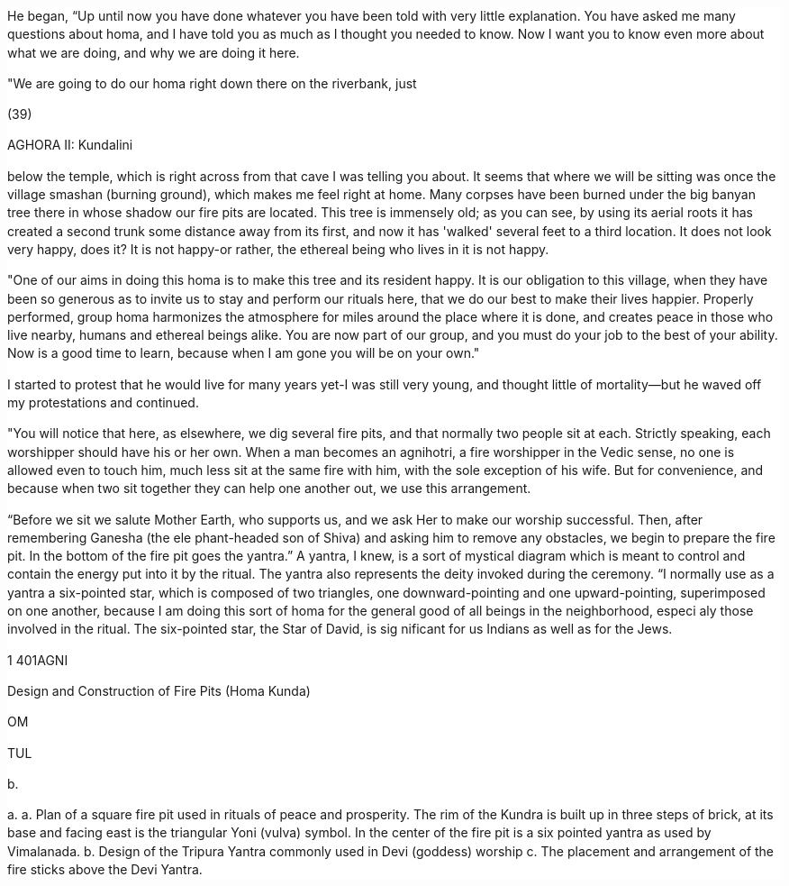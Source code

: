 He began, “Up until now you have done whatever you have been told with very little explanation. You have asked me many questions about homa, and I have told you as much as I thought you needed to know. Now I want you to know even more about what we are doing, and why we are doing it here. 

"We are going to do our homa right down there on the riverbank, just 

(39) 

AGHORA II: Kundalini 

below the temple, which is right across from that cave I was telling you about. It seems that where we will be sitting was once the village smashan (burning ground), which makes me feel right at home. Many corpses have been burned under the big banyan tree there in whose shadow our fire pits are located. This tree is immensely old; as you can see, by using its aerial roots it has created a second trunk some distance away from its first, and now it has 'walked' several feet to a third location. It does not look very happy, does it? It is not happy-or rather, the ethereal being who lives in it is not happy. 

"One of our aims in doing this homa is to make this tree and its resident happy. It is our obligation to this village, when they have been so generous as to invite us to stay and perform our rituals here, that we do our best to make their lives happier. Properly performed, group homa harmonizes the atmosphere for miles around the place where it is done, and creates peace in those who live nearby, humans and ethereal beings alike. You are now part of our group, and you must do your job to the best of your ability. Now is a good time to learn, because when I am gone you will be on your own." 

I started to protest that he would live for many years yet-I was still very young, and thought little of mortality—but he waved off my protestations and continued. 

"You will notice that here, as elsewhere, we dig several fire pits, and that normally two people sit at each. Strictly speaking, each worshipper should have his or her own. When a man becomes an agnihotri, a fire worshipper in the Vedic sense, no one is allowed even to touch him, much less sit at the same fire with him, with the sole exception of his wife. But for convenience, and because when two sit together they can help one another out, we use this arrangement. 

“Before we sit we salute Mother Earth, who supports us, and we ask Her to make our worship successful. Then, after remembering Ganesha (the ele phant-headed son of Shiva) and asking him to remove any obstacles, we begin to prepare the fire pit. In the bottom of the fire pit goes the yantra.” A yantra, I knew, is a sort of mystical diagram which is meant to control and contain the energy put into it by the ritual. The yantra also represents the deity invoked during the ceremony. “I normally use as a yantra a six-pointed star, which is composed of two triangles, one downward-pointing and one upward-pointing, superimposed on one another, because I am doing this sort of homa for the general good of all beings in the neighborhood, especi aly those involved in the ritual. The six-pointed star, the Star of David, is sig nificant for us Indians as well as for the Jews. 

1 401AGNI 

Design and Construction of Fire Pits (Homa Kunda) 

OM 

TUL 

b. 

a. a. Plan of a square fire pit used in rituals of peace and prosperity. The rim of the Kundra is built up in three steps of brick, at its base and facing east is the triangular Yoni (vulva) symbol. In the center of the fire pit is a six pointed yantra as used by Vimalanada. b. Design of the Tripura Yantra commonly used in Devi (goddess) worship c. The placement and arrangement of the fire sticks above the Devi Yantra. 
